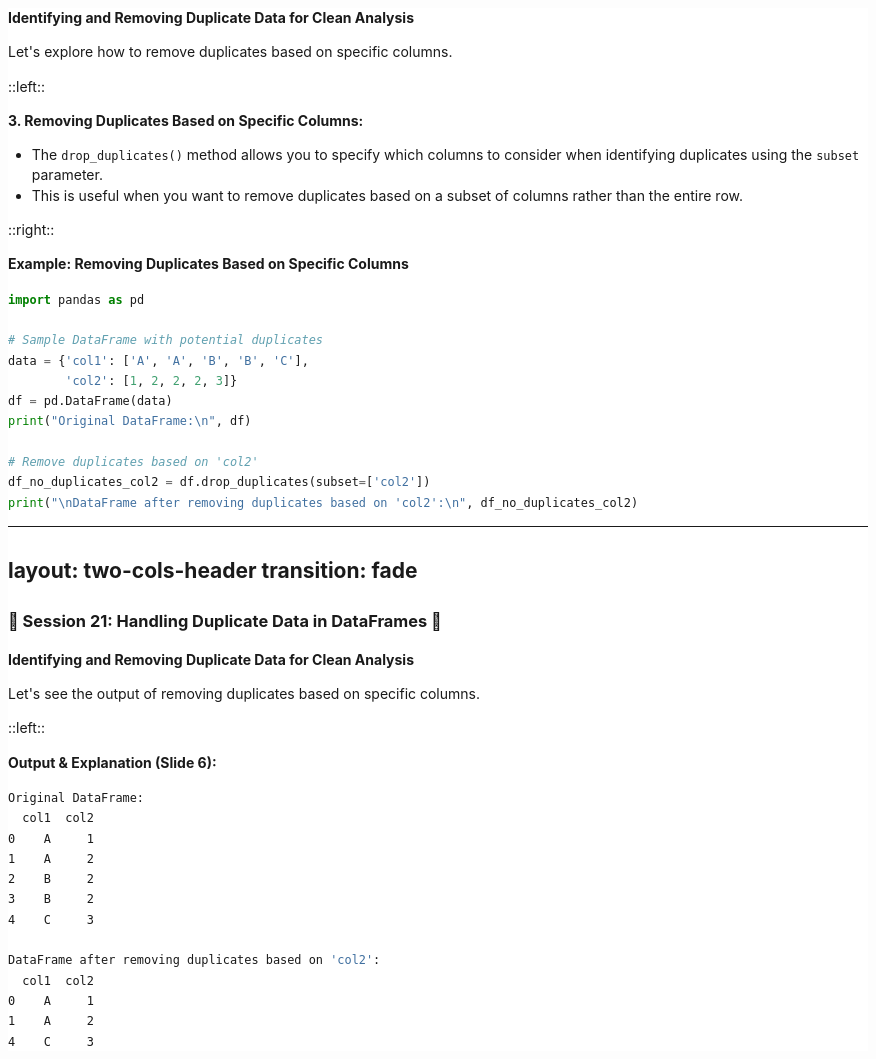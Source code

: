 **Identifying and Removing Duplicate Data for Clean Analysis**

Let's explore how to remove duplicates based on specific columns.

::left::

**3. Removing Duplicates Based on Specific Columns:**

* The `drop_duplicates()` method allows you to specify which columns to consider when identifying duplicates using the `subset` parameter.
* This is useful when you want to remove duplicates based on a subset of columns rather than the entire row.

::right::

**Example: Removing Duplicates Based on Specific Columns**

```python
import pandas as pd

# Sample DataFrame with potential duplicates
data = {'col1': ['A', 'A', 'B', 'B', 'C'],
        'col2': [1, 2, 2, 2, 3]}
df = pd.DataFrame(data)
print("Original DataFrame:\n", df)

# Remove duplicates based on 'col2'
df_no_duplicates_col2 = df.drop_duplicates(subset=['col2'])
print("\nDataFrame after removing duplicates based on 'col2':\n", df_no_duplicates_col2)
```

---
layout: two-cols-header
transition: fade
---
### 🧹 Session 21: Handling Duplicate Data in DataFrames 👯

**Identifying and Removing Duplicate Data for Clean Analysis**

Let's see the output of removing duplicates based on specific columns.

::left::

**Output & Explanation (Slide 6):**
```bash
Original DataFrame:
  col1  col2
0    A     1
1    A     2
2    B     2
3    B     2
4    C     3

DataFrame after removing duplicates based on 'col2':
  col1  col2
0    A     1
1    A     2
4    C     3
```
